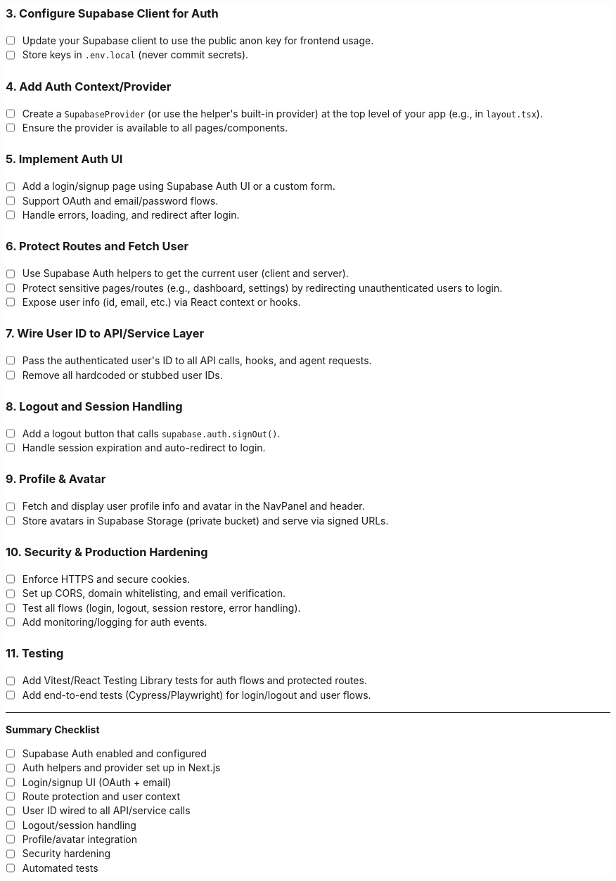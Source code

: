 ### 3. Configure Supabase Client for Auth
- [ ] Update your Supabase client to use the public anon key for frontend usage.
- [ ] Store keys in `.env.local` (never commit secrets).

### 4. Add Auth Context/Provider
- [ ] Create a `SupabaseProvider` (or use the helper's built-in provider) at the top level of your app (e.g., in `layout.tsx`).
- [ ] Ensure the provider is available to all pages/components.

### 5. Implement Auth UI
- [ ] Add a login/signup page using Supabase Auth UI or a custom form.
- [ ] Support OAuth and email/password flows.
- [ ] Handle errors, loading, and redirect after login.

### 6. Protect Routes and Fetch User
- [ ] Use Supabase Auth helpers to get the current user (client and server).
- [ ] Protect sensitive pages/routes (e.g., dashboard, settings) by redirecting unauthenticated users to login.
- [ ] Expose user info (id, email, etc.) via React context or hooks.

### 7. Wire User ID to API/Service Layer
- [ ] Pass the authenticated user's ID to all API calls, hooks, and agent requests.
- [ ] Remove all hardcoded or stubbed user IDs.

### 8. Logout and Session Handling
- [ ] Add a logout button that calls `supabase.auth.signOut()`.
- [ ] Handle session expiration and auto-redirect to login.

### 9. Profile & Avatar
- [ ] Fetch and display user profile info and avatar in the NavPanel and header.
- [ ] Store avatars in Supabase Storage (private bucket) and serve via signed URLs.

### 10. Security & Production Hardening
- [ ] Enforce HTTPS and secure cookies.
- [ ] Set up CORS, domain whitelisting, and email verification.
- [ ] Test all flows (login, logout, session restore, error handling).
- [ ] Add monitoring/logging for auth events.

### 11. Testing
- [ ] Add Vitest/React Testing Library tests for auth flows and protected routes.
- [ ] Add end-to-end tests (Cypress/Playwright) for login/logout and user flows.

---

**Summary Checklist**
- [ ] Supabase Auth enabled and configured
- [ ] Auth helpers and provider set up in Next.js
- [ ] Login/signup UI (OAuth + email)
- [ ] Route protection and user context
- [ ] User ID wired to all API/service calls
- [ ] Logout/session handling
- [ ] Profile/avatar integration
- [ ] Security hardening
- [ ] Automated tests